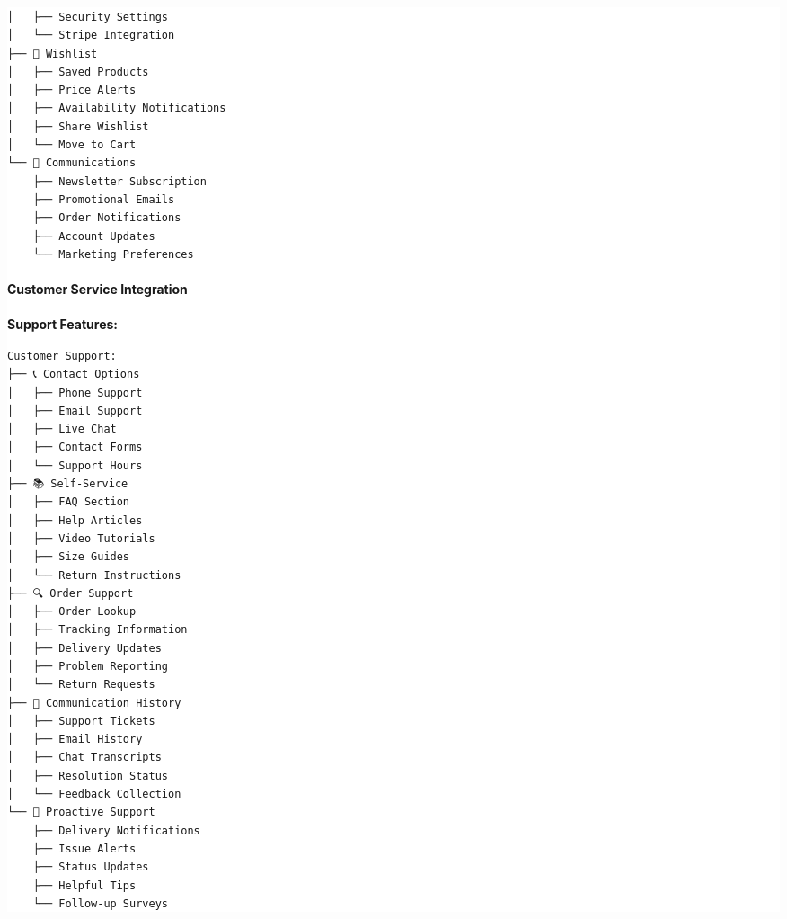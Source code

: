 ```
│   ├── Security Settings
│   └── Stripe Integration
├── 💝 Wishlist
│   ├── Saved Products
│   ├── Price Alerts
│   ├── Availability Notifications
│   ├── Share Wishlist
│   └── Move to Cart
└── 📧 Communications
    ├── Newsletter Subscription
    ├── Promotional Emails
    ├── Order Notifications
    ├── Account Updates
    └── Marketing Preferences
```

#### **Customer Service Integration**

**Support Features:**
```
Customer Support:
├── 📞 Contact Options
│   ├── Phone Support
│   ├── Email Support
│   ├── Live Chat
│   ├── Contact Forms
│   └── Support Hours
├── 📚 Self-Service
│   ├── FAQ Section
│   ├── Help Articles
│   ├── Video Tutorials
│   ├── Size Guides
│   └── Return Instructions
├── 🔍 Order Support
│   ├── Order Lookup
│   ├── Tracking Information
│   ├── Delivery Updates
│   ├── Problem Reporting
│   └── Return Requests
├── 💬 Communication History
│   ├── Support Tickets
│   ├── Email History
│   ├── Chat Transcripts
│   ├── Resolution Status
│   └── Feedback Collection
└── 🎯 Proactive Support
    ├── Delivery Notifications
    ├── Issue Alerts
    ├── Status Updates
    ├── Helpful Tips
    └── Follow-up Surveys
```
